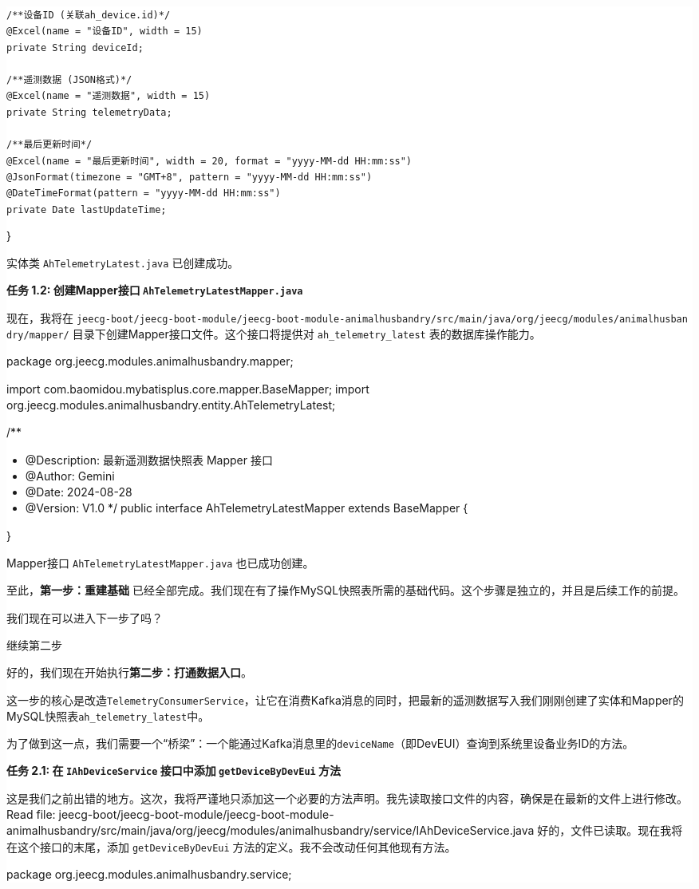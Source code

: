     /**设备ID (关联ah_device.id)*/
    @Excel(name = "设备ID", width = 15)
    private String deviceId;

    /**遥测数据 (JSON格式)*/
    @Excel(name = "遥测数据", width = 15)
    private String telemetryData;

    /**最后更新时间*/
    @Excel(name = "最后更新时间", width = 20, format = "yyyy-MM-dd HH:mm:ss")
    @JsonFormat(timezone = "GMT+8", pattern = "yyyy-MM-dd HH:mm:ss")
    @DateTimeFormat(pattern = "yyyy-MM-dd HH:mm:ss")
    private Date lastUpdateTime;
}

实体类 `AhTelemetryLatest.java` 已创建成功。

**任务 1.2: 创建Mapper接口 `AhTelemetryLatestMapper.java`**

现在，我将在 `jeecg-boot/jeecg-boot-module/jeecg-boot-module-animalhusbandry/src/main/java/org/jeecg/modules/animalhusbandry/mapper/` 目录下创建Mapper接口文件。这个接口将提供对 `ah_telemetry_latest` 表的数据库操作能力。

package org.jeecg.modules.animalhusbandry.mapper;

import com.baomidou.mybatisplus.core.mapper.BaseMapper;
import org.jeecg.modules.animalhusbandry.entity.AhTelemetryLatest;

/**
 * @Description: 最新遥测数据快照表 Mapper 接口
 * @Author: Gemini
 * @Date:   2024-08-28
 * @Version: V1.0
 */
public interface AhTelemetryLatestMapper extends BaseMapper<AhTelemetryLatest> {

}

Mapper接口 `AhTelemetryLatestMapper.java` 也已成功创建。

至此，**第一步：重建基础** 已经全部完成。我们现在有了操作MySQL快照表所需的基础代码。这个步骤是独立的，并且是后续工作的前提。

我们现在可以进入下一步了吗？

继续第二步

好的，我们现在开始执行**第二步：打通数据入口**。

这一步的核心是改造`TelemetryConsumerService`，让它在消费Kafka消息的同时，把最新的遥测数据写入我们刚刚创建了实体和Mapper的MySQL快照表`ah_telemetry_latest`中。

为了做到这一点，我们需要一个“桥梁”：一个能通过Kafka消息里的`deviceName`（即DevEUI）查询到系统里设备业务ID的方法。

**任务 2.1: 在 `IAhDeviceService` 接口中添加 `getDeviceByDevEui` 方法**

这是我们之前出错的地方。这次，我将严谨地只添加这一个必要的方法声明。我先读取接口文件的内容，确保是在最新的文件上进行修改。
Read file: jeecg-boot/jeecg-boot-module/jeecg-boot-module-animalhusbandry/src/main/java/org/jeecg/modules/animalhusbandry/service/IAhDeviceService.java
好的，文件已读取。现在我将在这个接口的末尾，添加 `getDeviceByDevEui` 方法的定义。我不会改动任何其他现有方法。

package org.jeecg.modules.animalhusbandry.service;
